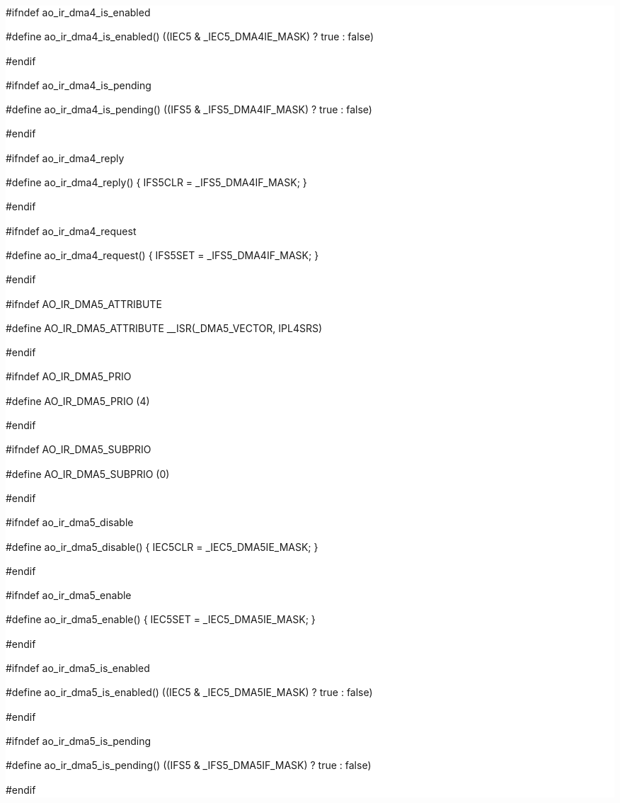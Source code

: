 #ifndef ao_ir_dma4_is_enabled

#define ao_ir_dma4_is_enabled()     ((IEC5 & _IEC5_DMA4IE_MASK) ? true : false)

#endif

#ifndef ao_ir_dma4_is_pending

#define ao_ir_dma4_is_pending()     ((IFS5 & _IFS5_DMA4IF_MASK) ? true : false)

#endif

#ifndef ao_ir_dma4_reply

#define ao_ir_dma4_reply()          { IFS5CLR = _IFS5_DMA4IF_MASK; }

#endif

#ifndef ao_ir_dma4_request

#define ao_ir_dma4_request()        { IFS5SET = _IFS5_DMA4IF_MASK; }

#endif

#ifndef AO_IR_DMA5_ATTRIBUTE

#define AO_IR_DMA5_ATTRIBUTE        __ISR(_DMA5_VECTOR, IPL4SRS)

#endif

#ifndef AO_IR_DMA5_PRIO

#define AO_IR_DMA5_PRIO             (4)

#endif

#ifndef AO_IR_DMA5_SUBPRIO

#define AO_IR_DMA5_SUBPRIO          (0)

#endif

#ifndef ao_ir_dma5_disable

#define ao_ir_dma5_disable()        { IEC5CLR = _IEC5_DMA5IE_MASK; }

#endif

#ifndef ao_ir_dma5_enable

#define ao_ir_dma5_enable()         { IEC5SET = _IEC5_DMA5IE_MASK; }

#endif

#ifndef ao_ir_dma5_is_enabled

#define ao_ir_dma5_is_enabled()     ((IEC5 & _IEC5_DMA5IE_MASK) ? true : false)

#endif

#ifndef ao_ir_dma5_is_pending

#define ao_ir_dma5_is_pending()     ((IFS5 & _IFS5_DMA5IF_MASK) ? true : false)

#endif
